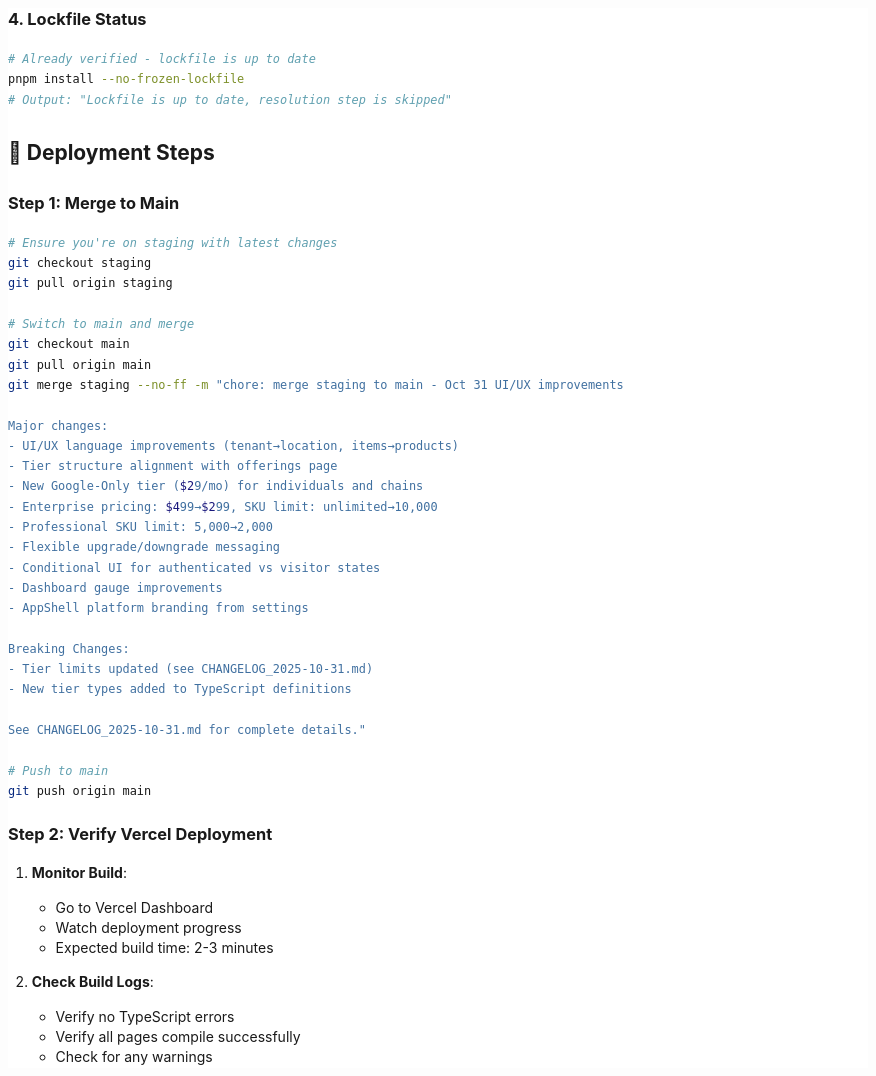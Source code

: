 ### 4. Lockfile Status
```bash
# Already verified - lockfile is up to date
pnpm install --no-frozen-lockfile
# Output: "Lockfile is up to date, resolution step is skipped"
```

## 🚀 Deployment Steps

### Step 1: Merge to Main
```bash
# Ensure you're on staging with latest changes
git checkout staging
git pull origin staging

# Switch to main and merge
git checkout main
git pull origin main
git merge staging --no-ff -m "chore: merge staging to main - Oct 31 UI/UX improvements

Major changes:
- UI/UX language improvements (tenant→location, items→products)
- Tier structure alignment with offerings page
- New Google-Only tier ($29/mo) for individuals and chains
- Enterprise pricing: $499→$299, SKU limit: unlimited→10,000
- Professional SKU limit: 5,000→2,000
- Flexible upgrade/downgrade messaging
- Conditional UI for authenticated vs visitor states
- Dashboard gauge improvements
- AppShell platform branding from settings

Breaking Changes:
- Tier limits updated (see CHANGELOG_2025-10-31.md)
- New tier types added to TypeScript definitions

See CHANGELOG_2025-10-31.md for complete details."

# Push to main
git push origin main
```

### Step 2: Verify Vercel Deployment

1. **Monitor Build**:
   - Go to Vercel Dashboard
   - Watch deployment progress
   - Expected build time: 2-3 minutes

2. **Check Build Logs**:
   - Verify no TypeScript errors
   - Verify all pages compile successfully
   - Check for any warnings
